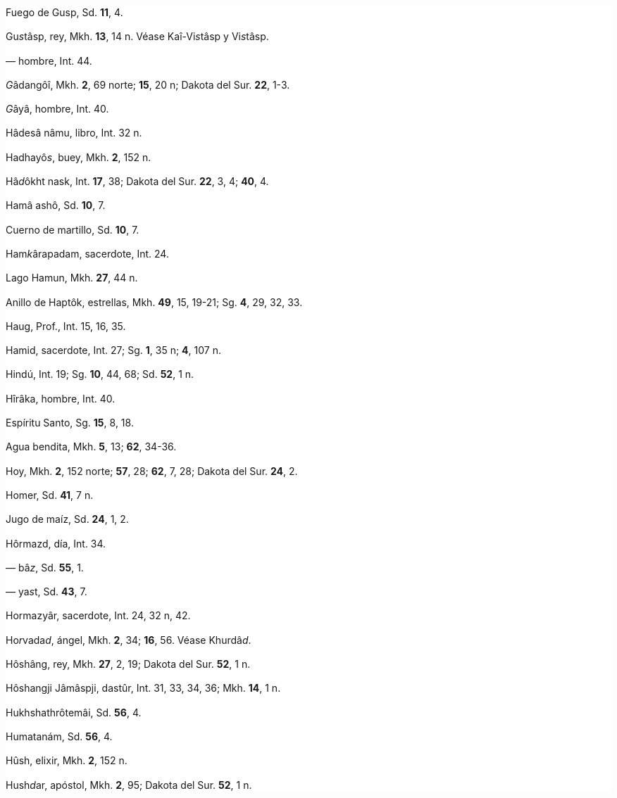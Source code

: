 Fuego de Gusp, Sd. **11**, 4.

Gu<i>s</i>tâsp, rey, Mkh. **13**, 14 n. Véase Kaî-Vi<i>s</i>tâsp y Vi<i>s</i>tâsp.

— hombre, Int. 44.

<i>G</i>âdangôî, Mkh. **2**, 69 norte; **15**, 20 n; Dakota del Sur. **22**, 1-3.

<i>G</i>âyâ, hombre, Int. 40.

Hâdesâ nâmu, libro, Int. 32 n.

Hadhayô<i>s</i>, buey, Mkh. **2**, 152 n.

Hâ<i>d</i>ôkht nask, Int. **17**, 38; Dakota del Sur. **22**, 3, 4; **40**, 4.

Hamâ ashô, Sd. **10**, 7.

Cuerno de martillo, Sd. **10**, 7.

Ham<i>k</i>ârapadam, sacerdote, Int. 24.

Lago Hamun, Mkh. **27**, 44 n.

Anillo de Haptôk, estrellas, Mkh. **49**, 15, 19-21; Sg. **4**, 29, 32, 33.

Haug, Prof., Int. 15, 16, 35.

Hamid, sacerdote, Int. 27; Sg. **1**, 35 n; **4**, 107 n.

Hindú, Int. 19; Sg. **10**, 44, 68; Sd. **52**, 1 n.

Hîrâka, hombre, Int. 40.

Espíritu Santo, Sg. **15**, 8, 18.

Agua bendita, Mkh. **5**, 13; **62**, 34-36.

Hoy, Mkh. **2**, 152 norte; **57**, 28; **62**, 7, 28; Dakota del Sur. **24**, 2.

Homer, Sd. **41**, 7 n.

Jugo de maíz, Sd. **24**, 1, 2.

Hôrmazd, día, Int. 34.

— bâ<i>z</i>, Sd. **55**, 1.

— ya<i>s</i>t, Sd. **43**, 7.

Hormazyâr, sacerdote, Int. 24, 32 n, 42.

Ho<i>r</i>vada<i>d</i>, ángel, Mkh. **2**, 34; **16**, 56. Véase Khurdâ<i>d</i>.

Hôshâng, rey, Mkh. **27**, 2, 19; Dakota del Sur. **52**, 1 n.

Hôshangji Jâmâspji, dastûr, Int. 31, 33, 34, 36; Mkh. **14**, 1 n.

Hukhshathrôtemâi, Sd. **56**, 4.

Humatanám, Sd. **56**, 4.

Hûsh, elixir, Mkh. **2**, 152 n.

Hush<i>d</i>ar, apóstol, Mkh. **2**, 95; Dakota del Sur. **52**, 1 n.
